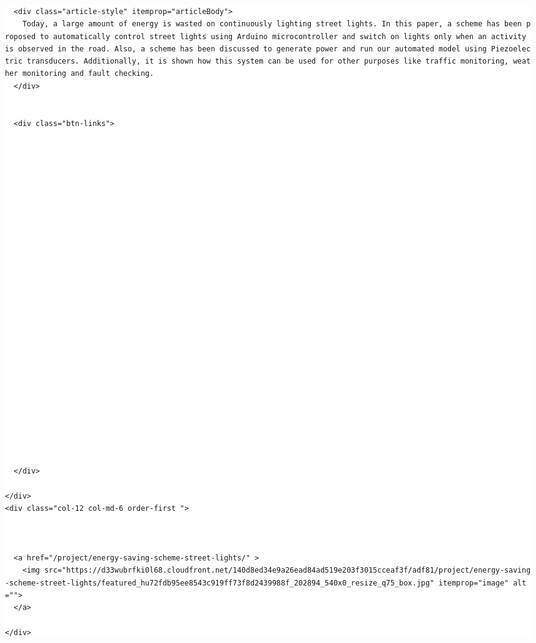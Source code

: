       
      
      <div class="article-style" itemprop="articleBody">
        Today, a large amount of energy is wasted on continuously lighting street lights. In this paper, a scheme has been proposed to automatically control street lights using Arduino microcontroller and switch on lights only when an activity is observed in the road. Also, a scheme has been discussed to generate power and run our automated model using Piezoelectric transducers. Additionally, it is shown how this system can be used for other purposes like traffic monitoring, weather monitoring and fault checking.
      </div>
      

      <div class="btn-links">
        







  


















      </div>

    </div>
    <div class="col-12 col-md-6 order-first ">
      
      
      
      <a href="/project/energy-saving-scheme-street-lights/" >
        <img src="https://d33wubrfki0l68.cloudfront.net/140d8ed34e9a26ead84ad519e203f3015cceaf3f/adf81/project/energy-saving-scheme-street-lights/featured_hu72fdb95ee8543c919ff73f8d2439988f_202894_540x0_resize_q75_box.jpg" itemprop="image" alt="">
      </a>
      
    </div>
  </div>
</div>

        
      
        
        
        
        
          




  







  

